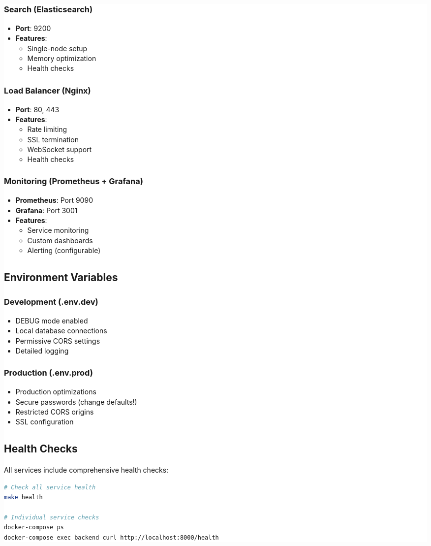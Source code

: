 ### Search (Elasticsearch)
- **Port**: 9200
- **Features**:
  - Single-node setup
  - Memory optimization
  - Health checks

### Load Balancer (Nginx)
- **Port**: 80, 443
- **Features**:
  - Rate limiting
  - SSL termination
  - WebSocket support
  - Health checks

### Monitoring (Prometheus + Grafana)
- **Prometheus**: Port 9090
- **Grafana**: Port 3001
- **Features**:
  - Service monitoring
  - Custom dashboards
  - Alerting (configurable)

## Environment Variables

### Development (.env.dev)
- DEBUG mode enabled
- Local database connections
- Permissive CORS settings
- Detailed logging

### Production (.env.prod)
- Production optimizations
- Secure passwords (change defaults!)
- Restricted CORS origins
- SSL configuration

## Health Checks

All services include comprehensive health checks:

```bash
# Check all service health
make health

# Individual service checks
docker-compose ps
docker-compose exec backend curl http://localhost:8000/health
```
